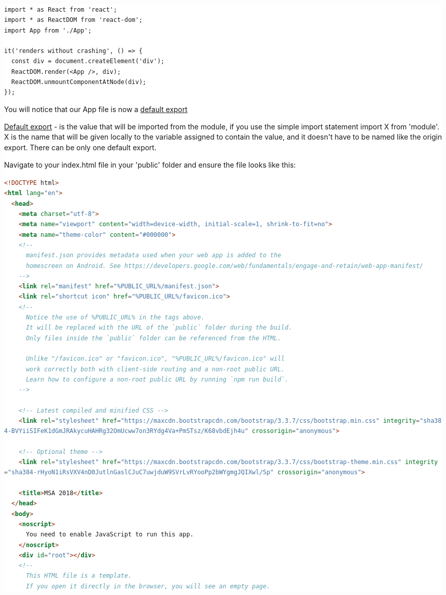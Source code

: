 ```JSX
import * as React from 'react';
import * as ReactDOM from 'react-dom';
import App from './App';

it('renders without crashing', () => {
  const div = document.createElement('div');
  ReactDOM.render(<App />, div);
  ReactDOM.unmountComponentAtNode(div);
});
```

You will notice that our App file is now a [default export](https://developer.mozilla.org/en-US/docs/Web/JavaScript/Reference/Statements/import)

[Default export](https://stackoverflow.com/questions/36426521/what-does-export-default-do-in-jsx) - is the value that will be imported from the module, if you use the simple import statement import X from 'module'. X is the name that will be given locally to the variable assigned to contain the value, and it doesn't have to be named like the origin export. There can be only one default export.

Navigate to your index.html file in your 'public' folder and ensure the file looks like this:

```html
<!DOCTYPE html>
<html lang="en">
  <head>
    <meta charset="utf-8">
    <meta name="viewport" content="width=device-width, initial-scale=1, shrink-to-fit=no">
    <meta name="theme-color" content="#000000">
    <!--
      manifest.json provides metadata used when your web app is added to the
      homescreen on Android. See https://developers.google.com/web/fundamentals/engage-and-retain/web-app-manifest/
    -->
    <link rel="manifest" href="%PUBLIC_URL%/manifest.json">
    <link rel="shortcut icon" href="%PUBLIC_URL%/favicon.ico">
    <!--
      Notice the use of %PUBLIC_URL% in the tags above.
      It will be replaced with the URL of the `public` folder during the build.
      Only files inside the `public` folder can be referenced from the HTML.

      Unlike "/favicon.ico" or "favicon.ico", "%PUBLIC_URL%/favicon.ico" will
      work correctly both with client-side routing and a non-root public URL.
      Learn how to configure a non-root public URL by running `npm run build`.
    -->
    
    <!-- Latest compiled and minified CSS -->
    <link rel="stylesheet" href="https://maxcdn.bootstrapcdn.com/bootstrap/3.3.7/css/bootstrap.min.css" integrity="sha384-BVYiiSIFeK1dGmJRAkycuHAHRg32OmUcww7on3RYdg4Va+PmSTsz/K68vbdEjh4u" crossorigin="anonymous">

    <!-- Optional theme -->
    <link rel="stylesheet" href="https://maxcdn.bootstrapcdn.com/bootstrap/3.3.7/css/bootstrap-theme.min.css" integrity="sha384-rHyoN1iRsVXV4nD0JutlnGaslCJuC7uwjduW9SVrLvRYooPp2bWYgmgJQIXwl/Sp" crossorigin="anonymous">
        
    <title>MSA 2018</title>
  </head>
  <body>
    <noscript>
      You need to enable JavaScript to run this app.
    </noscript>
    <div id="root"></div>
    <!--
      This HTML file is a template.
      If you open it directly in the browser, you will see an empty page.
```